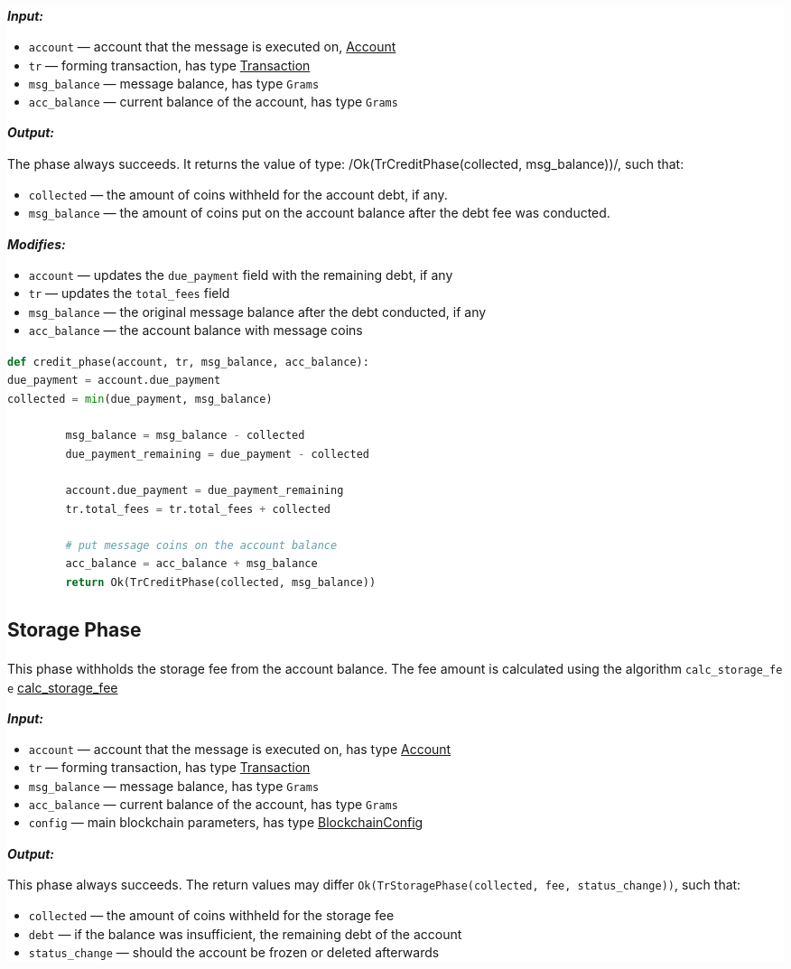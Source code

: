 **_Input:_**
- `account` — account that the message is executed on, [Account](#todo-fix-url)
- `tr` — forming transaction, has type [Transaction](#todo-fix-url)
- `msg_balance` — message balance, has type `Grams`
- `acc_balance` — current balance of the account, has type `Grams`

**_Output:_**

The phase always succeeds. It returns the value of type:
/Ok(TrCreditPhase(collected, msg_balance))/, such that:
- `collected` — the amount of coins withheld for the account debt, if any.
- `msg_balance` — the amount of coins put on the account balance after the debt fee was conducted.

**_Modifies:_**
- `account` — updates the `due_payment`  field with the remaining debt, if any
- `tr` — updates the `total_fees`  field
- `msg_balance` — the original message balance after the debt conducted, if any
- `acc_balance` — the account balance with message coins

```python
def credit_phase(account, tr, msg_balance, acc_balance):
due_payment = account.due_payment
collected = min(due_payment, msg_balance)

         msg_balance = msg_balance - collected
         due_payment_remaining = due_payment - collected

         account.due_payment = due_payment_remaining
         tr.total_fees = tr.total_fees + collected

         # put message coins on the account balance
         acc_balance = acc_balance + msg_balance
         return Ok(TrCreditPhase(collected, msg_balance))
```

## Storage Phase

This phase withholds the storage fee from the account balance. The fee amount
is calculated using the algorithm `calc_storage_fee`  [calc_storage_fee](#todo-fix-url)

**_Input:_**
- `account` — account that the message is executed on, has type [Account](#todo-fix-url)
- `tr` — forming transaction, has type [Transaction](#todo-fix-url)
- `msg_balance` — message balance, has type `Grams`
- `acc_balance` — current balance of the account, has type `Grams`
- `config` — main blockchain parameters, has type [BlockchainConfig](#todo-fix-url)

**_Output:_**

This phase always succeeds. The return values may differ `Ok(TrStoragePhase(collected, fee, status_change))`, such that:
- `collected` — the amount of coins withheld for the storage fee
- `debt` — if the balance was insufficient, the remaining debt of the account
- `status_change` — should the account be frozen or deleted afterwards
